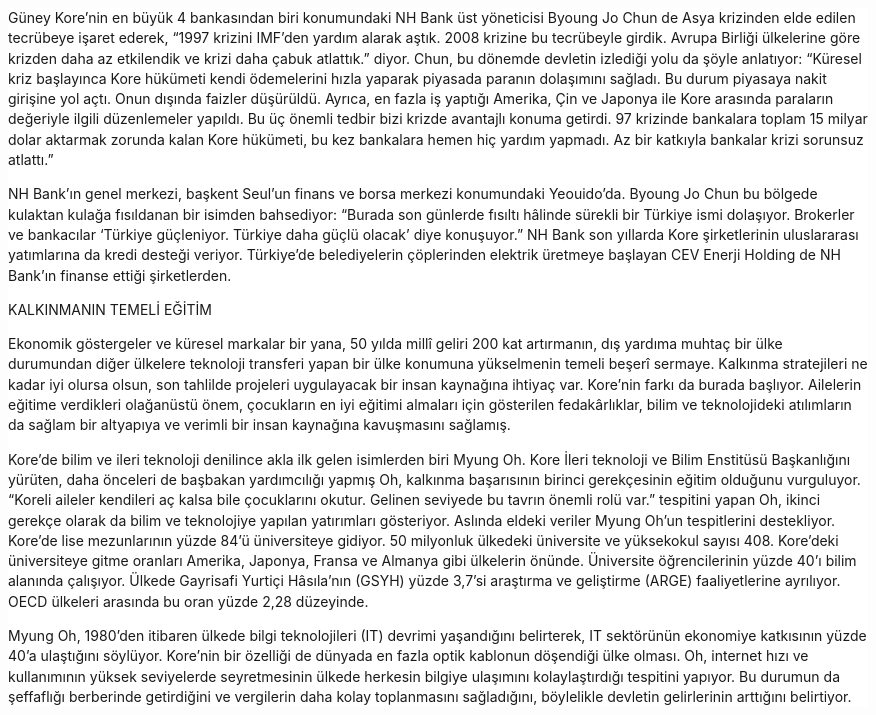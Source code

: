   Güney Kore’nin en büyük 4 bankasından biri konumundaki NH Bank üst yöneticisi Byoung Jo Chun de Asya krizinden elde edilen tecrübeye işaret ederek, “1997 krizini IMF’den yardım alarak aştık. 2008 krizine bu tecrübeyle girdik. Avrupa Birliği ülkelerine göre krizden daha az etkilendik ve krizi daha çabuk atlattık.” diyor. Chun, bu dönemde devletin izlediği yolu da şöyle anlatıyor: “Küresel kriz başlayınca Kore hükümeti kendi ödemelerini hızla yaparak piyasada paranın dolaşımını sağladı. Bu durum piyasaya nakit girişine yol açtı. Onun dışında faizler düşürüldü. Ayrıca, en fazla iş yaptığı Amerika, Çin ve Japonya ile Kore arasında paraların değeriyle ilgili düzenlemeler yapıldı. Bu üç önemli tedbir bizi krizde avantajlı konuma getirdi. 97 krizinde bankalara toplam 15 milyar dolar aktarmak zorunda kalan Kore hükümeti, bu kez bankalara hemen hiç yardım yapmadı. Az bir katkıyla bankalar krizi sorunsuz atlattı.”
   <span>
   </span>
  </p>
  <p class="MsoNormal">
   NH Bank’ın genel merkezi, başkent Seul’un finans ve borsa merkezi konumundaki Yeouido’da. Byoung Jo Chun bu bölgede kulaktan kulağa fısıldanan bir isimden bahsediyor: “Burada son günlerde fısıltı hâlinde sürekli bir Türkiye ismi dolaşıyor. Brokerler ve bankacılar ‘Türkiye güçleniyor. Türkiye daha güçlü olacak’ diye konuşuyor.”
   <span>
   </span>
   NH Bank son yıllarda Kore şirketlerinin uluslararası yatımlarına da kredi desteği veriyor. Türkiye’de belediyelerin çöplerinden elektrik üretmeye başlayan CEV Enerji Holding de NH Bank’ın finanse ettiği şirketlerden.
  </p>
  <p class="MsoNormal">
   KALKINMANIN TEMELİ EĞİTİM
  </p>
  <p class="MsoNormal">
   Ekonomik göstergeler ve küresel markalar bir yana, 50 yılda millî geliri 200 kat artırmanın, dış yardıma muhtaç bir ülke durumundan diğer ülkelere teknoloji transferi yapan bir ülke konumuna yükselmenin temeli beşerî sermaye. Kalkınma stratejileri ne kadar iyi olursa olsun, son tahlilde projeleri uygulayacak bir insan kaynağına ihtiyaç var. Kore’nin farkı da burada başlıyor. Ailelerin eğitime verdikleri olağanüstü önem, çocukların en iyi eğitimi almaları için gösterilen fedakârlıklar, bilim ve teknolojideki atılımların da sağlam bir altyapıya ve verimli bir insan kaynağına kavuşmasını sağlamış.
  </p>
  <p class="MsoNormal">
   Kore’de bilim ve ileri teknoloji denilince akla ilk gelen isimlerden biri Myung Oh. Kore İleri teknoloji ve Bilim Enstitüsü Başkanlığını yürüten, daha önceleri de başbakan yardımcılığı yapmış Oh, kalkınma başarısının birinci gerekçesinin eğitim olduğunu vurguluyor. “Koreli aileler kendileri aç kalsa bile çocuklarını okutur. Gelinen seviyede bu tavrın önemli rolü var.” tespitini yapan Oh, ikinci gerekçe olarak da bilim ve teknolojiye yapılan yatırımları gösteriyor. Aslında eldeki veriler Myung Oh’un tespitlerini destekliyor. Kore’de lise mezunlarının yüzde 84’ü üniversiteye gidiyor. 50 milyonluk ülkedeki üniversite ve yüksekokul sayısı 408. Kore’deki üniversiteye gitme oranları Amerika, Japonya, Fransa ve Almanya gibi ülkelerin önünde. Üniversite öğrencilerinin yüzde 40’ı bilim alanında çalışıyor. Ülkede Gayrisafi Yurtiçi Hâsıla’nın (GSYH) yüzde 3,7’si araştırma ve geliştirme (ARGE) faaliyetlerine ayrılıyor. OECD ülkeleri arasında bu oran yüzde 2,28 düzeyinde.
  </p>
  <p class="MsoNormal">
   Myung Oh, 1980’den itibaren ülkede bilgi teknolojileri (IT) devrimi yaşandığını belirterek, IT sektörünün ekonomiye katkısının yüzde 40’a ulaştığını söylüyor. Kore’nin bir özelliği de dünyada en fazla optik kablonun döşendiği ülke olması. Oh, internet hızı ve kullanımının yüksek seviyelerde seyretmesinin ülkede herkesin bilgiye ulaşımını kolaylaştırdığı tespitini yapıyor. Bu durumun da şeffaflığı berberinde getirdiğini ve vergilerin daha kolay toplanmasını sağladığını, böylelikle devletin gelirlerinin arttığını belirtiyor.
   <span>
   </span>
  </p>
  <p class="MsoNormal">